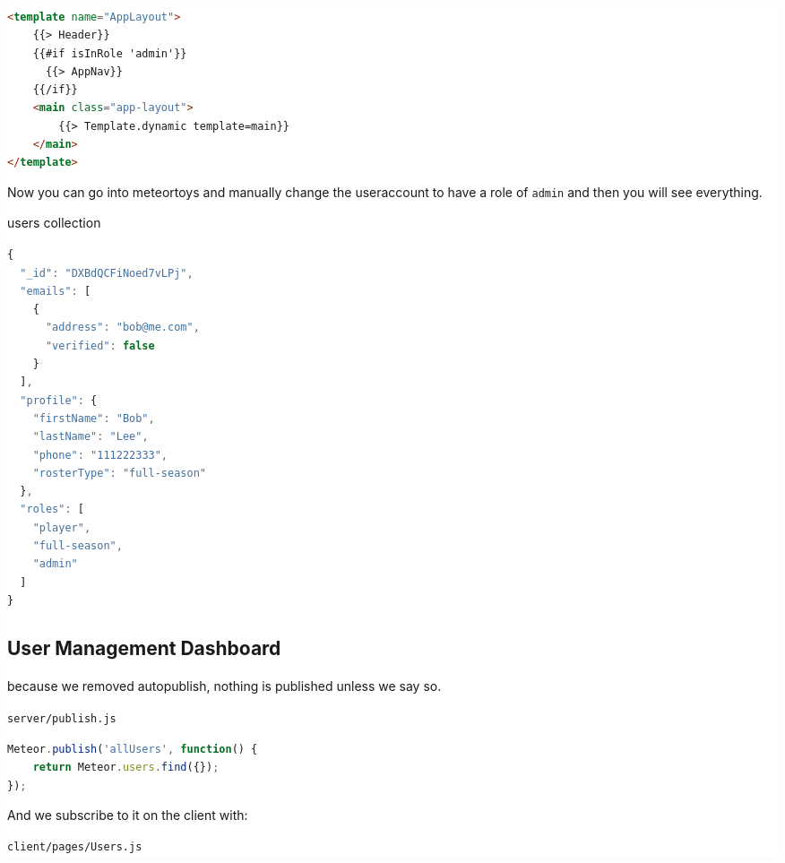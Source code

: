 ```html
<template name="AppLayout">
    {{> Header}}
    {{#if isInRole 'admin'}}
      {{> AppNav}}
    {{/if}}
    <main class="app-layout">
        {{> Template.dynamic template=main}}
    </main>
</template>
```

Now you can go into meteortoys and manually change the useraccount to have a role of `admin` and then you will see everything.

users collection

```js
{
  "_id": "DXBdQCFiNoed7vLPj",
  "emails": [
    {
      "address": "bob@me.com",
      "verified": false
    }
  ],
  "profile": {
    "firstName": "Bob",
    "lastName": "Lee",
    "phone": "111222333",
    "rosterType": "full-season"
  },
  "roles": [
    "player",
    "full-season",
    "admin"
  ]
}
```

## User Management Dashboard

because we removed autopublish, nothing is published unless we say so.

`server/publish.js`

```js
Meteor.publish('allUsers', function() {
    return Meteor.users.find({});
});
```

And we subscribe to it on the client with:

`client/pages/Users.js`
